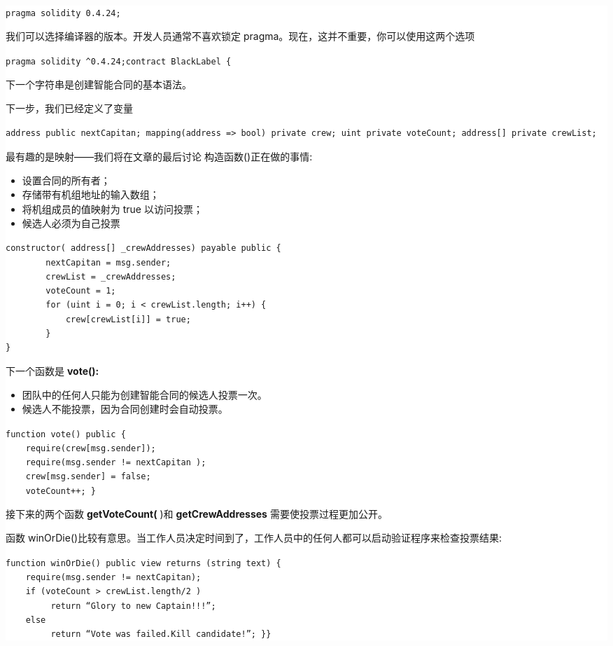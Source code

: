 ```
pragma solidity 0.4.24;
```

我们可以选择编译器的版本。开发人员通常不喜欢锁定 pragma。现在，这并不重要，你可以使用这两个选项

```
pragma solidity ^0.4.24;contract BlackLabel {
```

下一个字符串是创建智能合同的基本语法。

下一步，我们已经定义了变量

```
address public nextCapitan; mapping(address => bool) private crew; uint private voteCount; address[] private crewList;
```

最有趣的是映射——我们将在文章的最后讨论
构造函数()正在做的事情:

*   设置合同的所有者；
*   存储带有机组地址的输入数组；
*   将机组成员的值映射为 true 以访问投票；
*   候选人必须为自己投票

```
constructor( address[] _crewAddresses) payable public {
        nextCapitan = msg.sender;
        crewList = _crewAddresses;
        voteCount = 1;
        for (uint i = 0; i < crewList.length; i++) {
            crew[crewList[i]] = true;
        }    
}
```

下一个函数是 **vote():**

*   团队中的任何人只能为创建智能合同的候选人投票一次。
*   候选人不能投票，因为合同创建时会自动投票。

```
function vote() public {
    require(crew[msg.sender]); 
    require(msg.sender != nextCapitan ); 
    crew[msg.sender] = false; 
    voteCount++; }
```

接下来的两个函数 **getVoteCount(** )和 **getCrewAddresses** 需要使投票过程更加公开。

函数 winOrDie()比较有意思。当工作人员决定时间到了，工作人员中的任何人都可以启动验证程序来检查投票结果:

```
function winOrDie() public view returns (string text) {
    require(msg.sender != nextCapitan);
    if (voteCount > crewList.length/2 ) 
         return “Glory to new Captain!!!”; 
    else 
         return “Vote was failed.Kill candidate!”; }}
```
